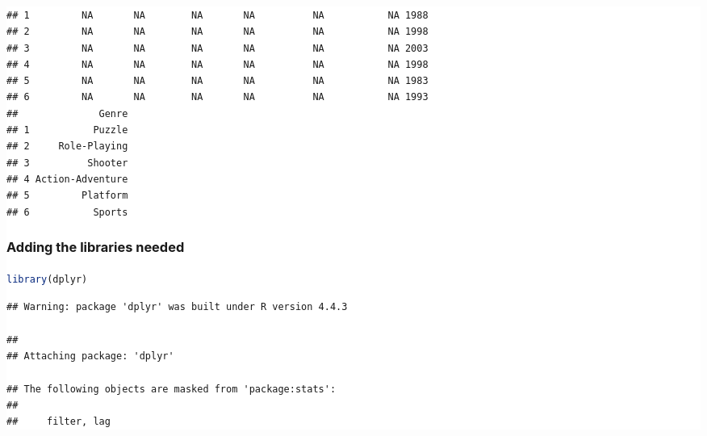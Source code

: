     ## 1         NA       NA        NA       NA          NA           NA 1988
    ## 2         NA       NA        NA       NA          NA           NA 1998
    ## 3         NA       NA        NA       NA          NA           NA 2003
    ## 4         NA       NA        NA       NA          NA           NA 1998
    ## 5         NA       NA        NA       NA          NA           NA 1983
    ## 6         NA       NA        NA       NA          NA           NA 1993
    ##              Genre
    ## 1           Puzzle
    ## 2     Role-Playing
    ## 3          Shooter
    ## 4 Action-Adventure
    ## 5         Platform
    ## 6           Sports

### Adding the libraries needed

``` r
library(dplyr)
```

    ## Warning: package 'dplyr' was built under R version 4.4.3

    ## 
    ## Attaching package: 'dplyr'

    ## The following objects are masked from 'package:stats':
    ## 
    ##     filter, lag
